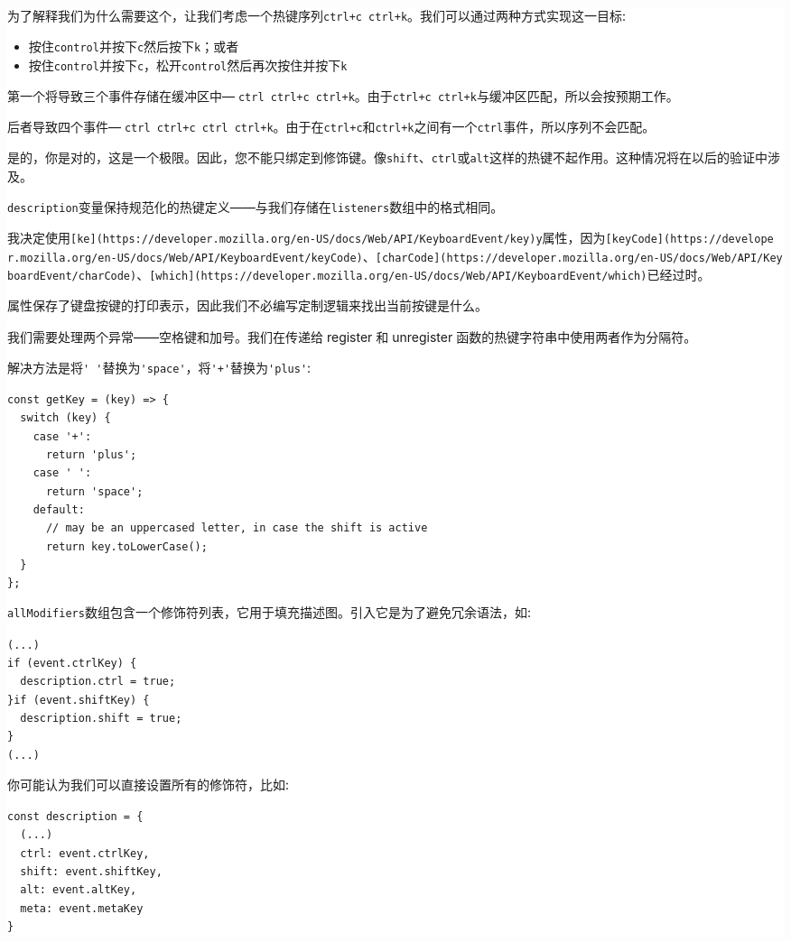 为了解释我们为什么需要这个，让我们考虑一个热键序列`ctrl+c ctrl+k`。我们可以通过两种方式实现这一目标:

*   按住`control`并按下`c`然后按下`k`；或者
*   按住`control`并按下`c`，松开`control`然后再次按住并按下`k`

第一个将导致三个事件存储在缓冲区中— `ctrl ctrl+c ctrl+k`。由于`ctrl+c ctrl+k`与缓冲区匹配，所以会按预期工作。

后者导致四个事件— `ctrl ctrl+c ctrl ctrl+k`。由于在`ctrl+c`和`ctrl+k`之间有一个`ctrl`事件，所以序列不会匹配。

是的，你是对的，这是一个极限。因此，您不能只绑定到修饰键。像`shift`、`ctrl`或`alt`这样的热键不起作用。这种情况将在以后的验证中涉及。

`description`变量保持规范化的热键定义——与我们存储在`listeners`数组中的格式相同。

我决定使用`[ke](https://developer.mozilla.org/en-US/docs/Web/API/KeyboardEvent/key)y`属性，因为`[keyCode](https://developer.mozilla.org/en-US/docs/Web/API/KeyboardEvent/keyCode)`、`[charCode](https://developer.mozilla.org/en-US/docs/Web/API/KeyboardEvent/charCode)`、`[which](https://developer.mozilla.org/en-US/docs/Web/API/KeyboardEvent/which)`已经过时。

属性保存了键盘按键的打印表示，因此我们不必编写定制逻辑来找出当前按键是什么。

我们需要处理两个异常——空格键和加号。我们在传递给 register 和 unregister 函数的热键字符串中使用两者作为分隔符。

解决方法是将`' '`替换为`'space'`，将`'+'`替换为`'plus'`:

```
const getKey = (key) => {
  switch (key) {
    case '+': 
      return 'plus';
    case ' ':
      return 'space';
    default: 
      // may be an uppercased letter, in case the shift is active
      return key.toLowerCase(); 
  }
};
```

`allModifiers`数组包含一个修饰符列表，它用于填充描述图。引入它是为了避免冗余语法，如:

```
(...)
if (event.ctrlKey) {
  description.ctrl = true;
}if (event.shiftKey) {
  description.shift = true;
}
(...)
```

你可能认为我们可以直接设置所有的修饰符，比如:

```
const description = {
  (...)
  ctrl: event.ctrlKey,
  shift: event.shiftKey,
  alt: event.altKey,
  meta: event.metaKey
}
```
